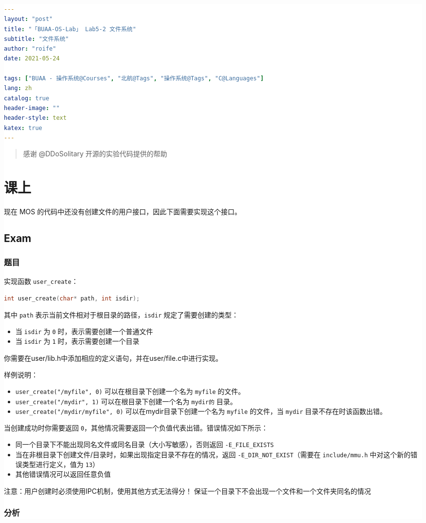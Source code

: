 ```yaml
---
layout: "post"
title: "「BUAA-OS-Lab」 Lab5-2 文件系统"
subtitle: "文件系统"
author: "roife"
date: 2021-05-24

tags: ["BUAA - 操作系统@Courses", "北航@Tags", "操作系统@Tags", "C@Languages"]
lang: zh
catalog: true
header-image: ""
header-style: text
katex: true
---
```


> 感谢 @DDoSolitary 开源的实验代码提供的帮助

# 课上

现在 MOS 的代码中还没有创建文件的用户接口，因此下面需要实现这个接口。

## Exam

### 题目

实现函数 `user_create`：

```c
int user_create(char* path, int isdir);
```

其中 `path` 表示当前文件相对于根目录的路径，`isdir` 规定了需要创建的类型：
- 当 `isdir` 为 `0` 时，表示需要创建一个普通文件
- 当 `isdir` 为 `1` 时，表示需要创建一个目录

你需要在user/lib.h中添加相应的定义语句，并在user/file.c中进行实现。

样例说明：
- `user_create("/myfile", 0)` 可以在根目录下创建一个名为 `myfile` 的文件。
- `user_create("/mydir", 1)` 可以在根目录下创建一个名为 `mydir的` 目录。
- `user_create("/mydir/myfile", 0)` 可以在mydir目录下创建一个名为 `myfile` 的文件，当 `mydir` 目录不存在时该函数出错。

当创建成功时你需要返回 `0`，其他情况需要返回一个负值代表出错。错误情况如下所示：
- 同一个目录下不能出现同名文件或同名目录（大小写敏感），否则返回 `-E_FILE_EXISTS`
- 当在非根目录下创建文件/目录时，如果出现指定目录不存在的情况，返回 `-E_DIR_NOT_EXIST`（需要在 `include/mmu.h` 中对这个新的错误类型进行定义，值为 `13`）
- 其他错误情况可以返回任意负值

注意：用户创建时必须使用IPC机制，使用其他方式无法得分！
保证一个目录下不会出现一个文件和一个文件夹同名的情况

### 分析

